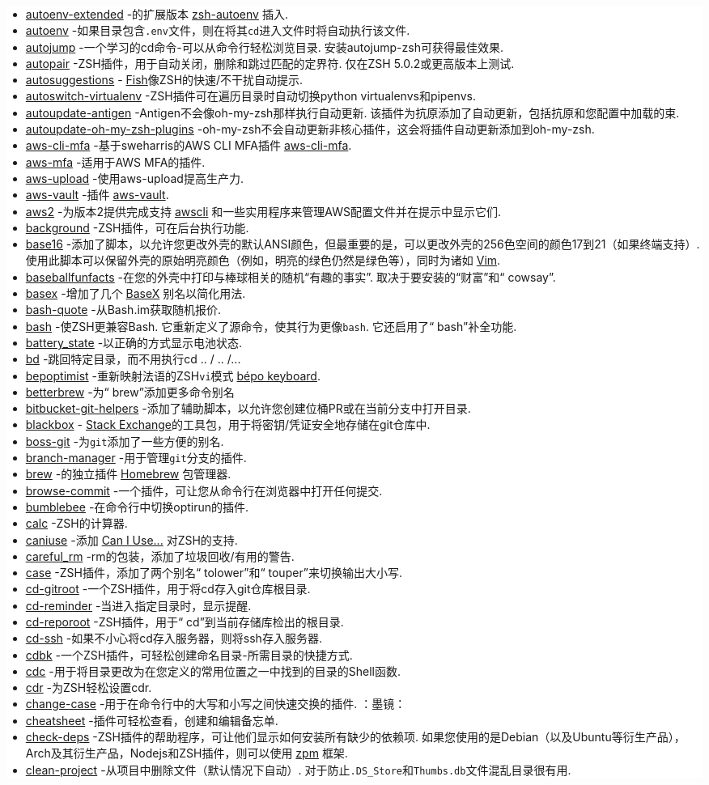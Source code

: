 * [autoenv-extended](https://github.com/zpm-zsh/autoenv) -的扩展版本 [zsh-autoenv](https://github.com/Tarrasch/zsh-autoenv) 插入.
* [autoenv](https://github.com/Tarrasch/zsh-autoenv) -如果目录包含`.env`文件，则在将其`cd`进入文件时将自动执行该文件.
* [autojump](https://github.com/wting/autojump)  -一个学习的cd命令-可以从命令行轻松浏览目录.  安装autojump-zsh可获得最佳效果.
* [autopair](https://github.com/hlissner/zsh-autopair)  -ZSH插件，用于自动关闭，删除和跳过匹配的定界符.  仅在ZSH 5.0.2或更高版本上测试.
* [autosuggestions](https://github.com/zsh-users/zsh-autosuggestions) - [Fish](https://fishshell.com/)像ZSH的快速/不干扰自动提示.
* [autoswitch-virtualenv](https://github.com/MichaelAquilina/zsh-autoswitch-virtualenv) -ZSH插件可在遍历目录时自动切换python virtualenvs和pipenvs.
* [autoupdate-antigen](https://github.com/unixorn/autoupdate-antigen.zshplugin)  -Antigen不会像oh-my-zsh那样执行自动更新.  该插件为抗原添加了自动更新，包括抗原和您配置中加载的束.
* [autoupdate-oh-my-zsh-plugins](https://github.com/TamCore/autoupdate-oh-my-zsh-plugins) -oh-my-zsh不会自动更新非核心插件，这会将插件自动更新添加到oh-my-zsh.
* [aws-cli-mfa](https://github.com/joepjoosten/aws-cli-mfa-oh-my-zsh) -基于sweharris的AWS CLI MFA插件 [aws-cli-mfa](https://github.com/sweharris/aws-cli-mfa).
* [aws-mfa](https://github.com/FreebirdRides/oh-my-zsh-aws-mfa) -适用于AWS MFA的插件.
* [aws-upload](https://github.com/borracciaBlu/aws-upload-zsh) -使用aws-upload提高生产力.
* [aws-vault](https://github.com/blimmer/zsh-aws-vault) -插件 [aws-vault](https://github.com/99designs/aws-vault).
* [aws2](https://github.com/drgr33n/oh-my-zsh_aws2-plugin) -为版本2提供完成支持 [awscli](https://docs.aws.amazon.com/cli/latest/userguide/install-cliv2.html) 和一些实用程序来管理AWS配置文件并在提示中显示它们.
* [background](https://github.com/zpm-zsh/background) -ZSH插件，可在后台执行功能.
* [base16](https://github.com/chriskempson/base16-shell)  -添加了脚本，以允许您更改外壳的默认ANSI颜色，但最重要的是，可以更改外壳的256色空间的颜色17到21（如果终端支持）.  使用此脚本可以保留外壳的原始明亮颜色（例如，明亮的绿色仍然是绿色等），同时为诸如 [Vim](https://www.vim.org).
* [baseballfunfacts](https://github.com/richardmoyer/baseballfunfacts)  -在您的外壳中打印与棒球相关的随机“有趣的事实”.  取决于要安装的“财富”和“ cowsay”.
* [basex](https://github.com/dirkk/zsh-basex) -增加了几个 [BaseX](http://basex.org/) 别名以简化用法.
* [bash-quote](https://github.com/jtprog/bash-quote) -从Bash.im获取随机报价.
* [bash](https://github.com/chrissicool/zsh-bash)  -使ZSH更兼容Bash.  它重新定义了源命令，使其行为更像`bash`.  它还启用了“ bash”补全功能.
* [battery_state](https://github.com/Jactry/zsh_battery_state) -以正确的方式显示电池状态.
* [bd](https://github.com/Tarrasch/zsh-bd) -跳回特定目录，而不用执行cd .. / .. /...
* [bepoptimist](https://github.com/sheoak/zsh-bepoptimist) -重新映射法语的ZSH`vi`模式 [bépo keyboard](http://bepo.fr/wiki/Accueil).
* [betterbrew](https://github.com/timothyrowan/betterbrew-zsh-plugin) -为“ brew”添加更多命令别名
* [bitbucket-git-helpers](https://github.com/unixorn/bitbucket-git-helpers.plugin.zsh) -添加了辅助脚本，以允许您创建位桶PR或在当前分支中打开目录.
* [blackbox](https://github.com/StackExchange/blackbox) - [Stack Exchange](https://stackexchange.com)的工具包，用于将密钥/凭证安全地存储在git仓库中.
* [boss-git](https://github.com/bossjones/boss-git-zsh-plugin) -为`git`添加了一些方便的别名.
* [branch-manager](https://github.com/elstgav/branch-manager) -用于管理`git`分支的插件.
* [brew](https://github.com/wolffaxn/brew-zsh-plugin) -的独立插件 [Homebrew](https://brew.sh/) 包管理器.
* [browse-commit](https://github.com/adolfoabegg/browse-commit) -一个插件，可让您从命令行在浏览器中打开任何提交.
* [bumblebee](https://github.com/Niverton/zsh-bumblebee-plugin) -在命令行中切换optirun的插件.
* [calc](https://github.com/arzzen/calc.plugin.zsh) -ZSH的计算器.
* [caniuse](https://github.com/walesmd/caniuse.plugin.zsh) -添加 [Can I Use...](https://caniuse.com) 对ZSH的支持.
* [careful_rm](https://github.com/MikeDacre/careful_rm) -rm的包装，添加了垃圾回收/有用的警告.
* [case](https://github.com/rtuin/zsh-case) -ZSH插件，添加了两个别名“ tolower”和“ touper”来切换输出大小写.
* [cd-gitroot](https://github.com/mollifier/cd-gitroot) -一个ZSH插件，用于将cd存入git仓库根目录.
* [cd-reminder](https://github.com/bartboy011/cd-reminder) -当进入指定目录时，显示提醒.
* [cd-reporoot](https://github.com/P4Cu/cd-reporoot) -ZSH插件，用于“ cd”到当前存储库检出的根目录.
* [cd-ssh](https://github.com/jeffwalter/zsh-plugin-cd-ssh) -如果不小心将cd存入服务器，则将ssh存入服务器.
* [cdbk](https://github.com/MikeDacre/cdbk) -一个ZSH插件，可轻松创建命名目录-所需目录的快捷方式.
* [cdc](https://github.com/evanthegrayt/cdc) -用于将目录更改为在您定义的常用位置之一中找到的目录的Shell函数.
* [cdr](https://github.com/willghatch/zsh-cdr) -为ZSH轻松设置cdr.
* [change-case](https://github.com/mtxr/zsh-change-case)  -用于在命令行中的大写和小写之间快速交换的插件.  ：墨镜：
* [cheatsheet](https://github.com/0b10/cheatsheet) -插件可轻松查看，创建和编辑备忘单.
* [check-deps](https://github.com/zpm-zsh/check-deps)  -ZSH插件的帮助程序，可让他们显示如何安装所有缺少的依赖项.  如果您使用的是Debian（以及Ubuntu等衍生产品），Arch及其衍生产品，Nodejs和ZSH插件，则可以使用 [zpm](https://github.com/zpm-zsh/zpm) 框架.
* [clean-project](https://github.com/wwilsman/zsh-clean-project)  -从项目中删除文件（默认情况下自动）.  对于防止`.DS_Store`和`Thumbs.db`文件混乱目录很有用.
